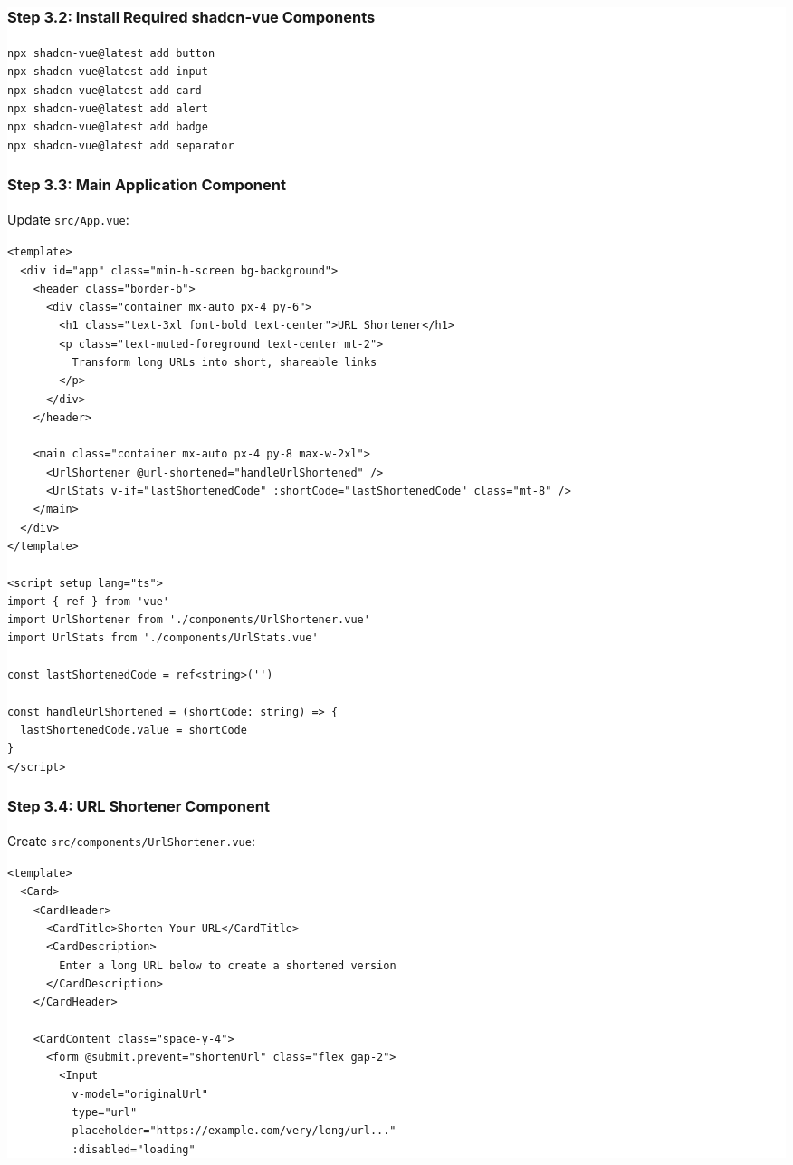 ### Step 3.2: Install Required shadcn-vue Components
```bash
npx shadcn-vue@latest add button
npx shadcn-vue@latest add input
npx shadcn-vue@latest add card
npx shadcn-vue@latest add alert
npx shadcn-vue@latest add badge
npx shadcn-vue@latest add separator
```

### Step 3.3: Main Application Component
Update `src/App.vue`:
```vue
<template>
  <div id="app" class="min-h-screen bg-background">
    <header class="border-b">
      <div class="container mx-auto px-4 py-6">
        <h1 class="text-3xl font-bold text-center">URL Shortener</h1>
        <p class="text-muted-foreground text-center mt-2">
          Transform long URLs into short, shareable links
        </p>
      </div>
    </header>
    
    <main class="container mx-auto px-4 py-8 max-w-2xl">
      <UrlShortener @url-shortened="handleUrlShortened" />
      <UrlStats v-if="lastShortenedCode" :shortCode="lastShortenedCode" class="mt-8" />
    </main>
  </div>
</template>

<script setup lang="ts">
import { ref } from 'vue'
import UrlShortener from './components/UrlShortener.vue'
import UrlStats from './components/UrlStats.vue'

const lastShortenedCode = ref<string>('')

const handleUrlShortened = (shortCode: string) => {
  lastShortenedCode.value = shortCode
}
</script>
```

### Step 3.4: URL Shortener Component
Create `src/components/UrlShortener.vue`:
```vue
<template>
  <Card>
    <CardHeader>
      <CardTitle>Shorten Your URL</CardTitle>
      <CardDescription>
        Enter a long URL below to create a shortened version
      </CardDescription>
    </CardHeader>
    
    <CardContent class="space-y-4">
      <form @submit.prevent="shortenUrl" class="flex gap-2">
        <Input
          v-model="originalUrl"
          type="url"
          placeholder="https://example.com/very/long/url..."
          :disabled="loading"
```